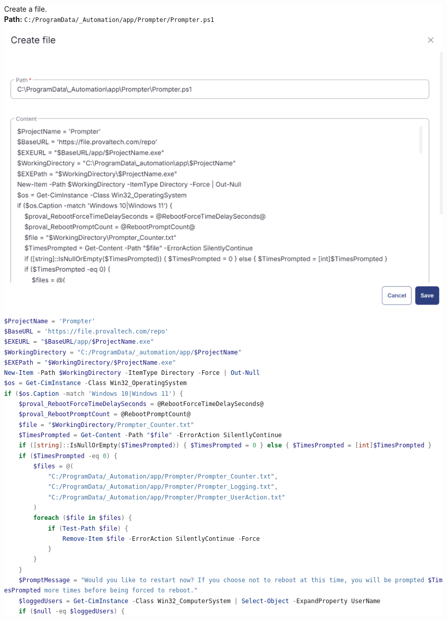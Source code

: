 Create a file.  
**Path:** `C:/ProgramData/_Automation/app/Prompter/Prompter.ps1`

![Create File Path](../../../static/img/Reboot-Prompter-(Deprecated)/image_31.png)

```powershell
$ProjectName = 'Prompter'
$BaseURL = 'https://file.provaltech.com/repo'
$EXEURL = "$BaseURL/app/$ProjectName.exe"
$WorkingDirectory = "C:/ProgramData/_automation/app/$ProjectName"
$EXEPath = "$WorkingDirectory/$ProjectName.exe"
New-Item -Path $WorkingDirectory -ItemType Directory -Force | Out-Null
$os = Get-CimInstance -Class Win32_OperatingSystem
if ($os.Caption -match 'Windows 10|Windows 11') {
    $proval_RebootForceTimeDelaySeconds = @RebootForceTimeDelaySeconds@
    $proval_RebootPromptCount = @RebootPromptCount@
    $file = "$WorkingDirectory/Prompter_Counter.txt"
    $TimesPrompted = Get-Content -Path "$file" -ErrorAction SilentlyContinue
    if ([string]::IsNullOrEmpty($TimesPrompted)) { $TimesPrompted = 0 } else { $TimesPrompted = [int]$TimesPrompted }
    if ($TimesPrompted -eq 0) {
        $files = @(
            "C:/ProgramData/_Automation/app/Prompter/Prompter_Counter.txt",
            "C:/ProgramData/_Automation/app/Prompter/Prompter_Logging.txt",
            "C:/ProgramData/_Automation/app/Prompter/Prompter_UserAction.txt"
        )
        foreach ($file in $files) {
            if (Test-Path $file) {
                Remove-Item $file -ErrorAction SilentlyContinue -Force
            }
        }
    }
    $PromptMessage = "Would you like to restart now? If you choose not to reboot at this time, you will be prompted $TimesPrompted more times before being forced to reboot."
    $loggedUsers = Get-CimInstance -Class Win32_ComputerSystem | Select-Object -ExpandProperty UserName
    if ($null -eq $loggedUsers) {
```